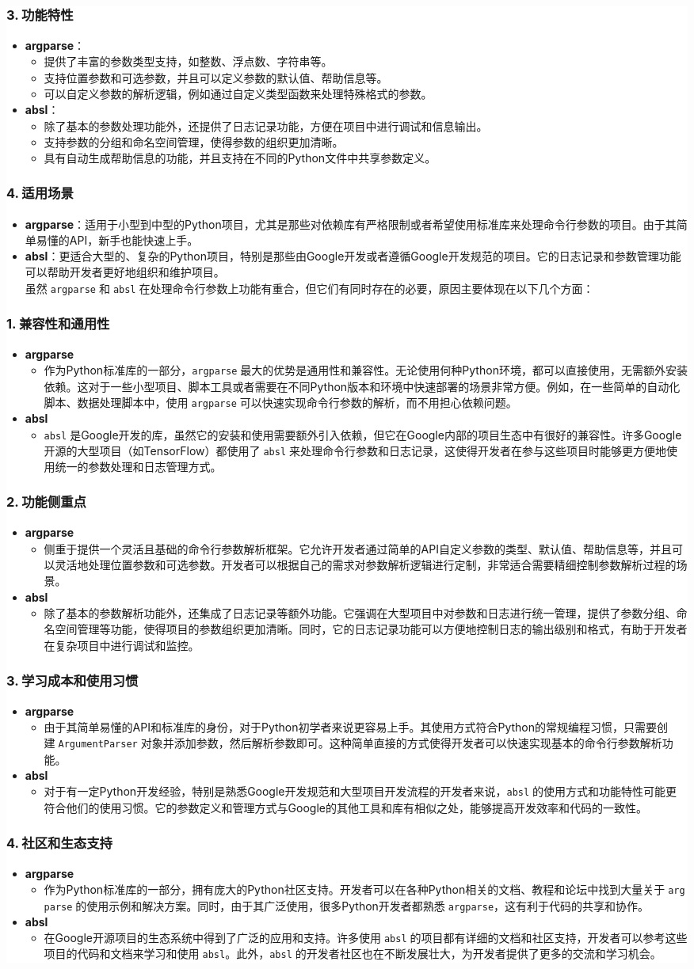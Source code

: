 ### 3. 功能特性

- **argparse**：
    - 提供了丰富的参数类型支持，如整数、浮点数、字符串等。
    - 支持位置参数和可选参数，并且可以定义参数的默认值、帮助信息等。
    - 可以自定义参数的解析逻辑，例如通过自定义类型函数来处理特殊格式的参数。
- **absl**：
    - 除了基本的参数处理功能外，还提供了日志记录功能，方便在项目中进行调试和信息输出。
    - 支持参数的分组和命名空间管理，使得参数的组织更加清晰。
    - 具有自动生成帮助信息的功能，并且支持在不同的Python文件中共享参数定义。

### 4. 适用场景

- **argparse**：适用于小型到中型的Python项目，尤其是那些对依赖库有严格限制或者希望使用标准库来处理命令行参数的项目。由于其简单易懂的API，新手也能快速上手。
- **absl**：更适合大型的、复杂的Python项目，特别是那些由Google开发或者遵循Google开发规范的项目。它的日志记录和参数管理功能可以帮助开发者更好地组织和维护项目。  
虽然 `argparse` 和 `absl` 在处理命令行参数上功能有重合，但它们有同时存在的必要，原因主要体现在以下几个方面：

### 1. 兼容性和通用性

- **argparse**
    - 作为Python标准库的一部分，`argparse` 最大的优势是通用性和兼容性。无论使用何种Python环境，都可以直接使用，无需额外安装依赖。这对于一些小型项目、脚本工具或者需要在不同Python版本和环境中快速部署的场景非常方便。例如，在一些简单的自动化脚本、数据处理脚本中，使用 `argparse` 可以快速实现命令行参数的解析，而不用担心依赖问题。
- **absl**
    - `absl` 是Google开发的库，虽然它的安装和使用需要额外引入依赖，但它在Google内部的项目生态中有很好的兼容性。许多Google开源的大型项目（如TensorFlow）都使用了 `absl` 来处理命令行参数和日志记录，这使得开发者在参与这些项目时能够更方便地使用统一的参数处理和日志管理方式。

### 2. 功能侧重点

- **argparse**
    - 侧重于提供一个灵活且基础的命令行参数解析框架。它允许开发者通过简单的API自定义参数的类型、默认值、帮助信息等，并且可以灵活地处理位置参数和可选参数。开发者可以根据自己的需求对参数解析逻辑进行定制，非常适合需要精细控制参数解析过程的场景。
- **absl**
    - 除了基本的参数解析功能外，还集成了日志记录等额外功能。它强调在大型项目中对参数和日志进行统一管理，提供了参数分组、命名空间管理等功能，使得项目的参数组织更加清晰。同时，它的日志记录功能可以方便地控制日志的输出级别和格式，有助于开发者在复杂项目中进行调试和监控。

### 3. 学习成本和使用习惯

- **argparse**
    - 由于其简单易懂的API和标准库的身份，对于Python初学者来说更容易上手。其使用方式符合Python的常规编程习惯，只需要创建 `ArgumentParser` 对象并添加参数，然后解析参数即可。这种简单直接的方式使得开发者可以快速实现基本的命令行参数解析功能。
- **absl**
    - 对于有一定Python开发经验，特别是熟悉Google开发规范和大型项目开发流程的开发者来说，`absl` 的使用方式和功能特性可能更符合他们的使用习惯。它的参数定义和管理方式与Google的其他工具和库有相似之处，能够提高开发效率和代码的一致性。

### 4. 社区和生态支持

- **argparse**
    - 作为Python标准库的一部分，拥有庞大的Python社区支持。开发者可以在各种Python相关的文档、教程和论坛中找到大量关于 `argparse` 的使用示例和解决方案。同时，由于其广泛使用，很多Python开发者都熟悉 `argparse`，这有利于代码的共享和协作。
- **absl**
    - 在Google开源项目的生态系统中得到了广泛的应用和支持。许多使用 `absl` 的项目都有详细的文档和社区支持，开发者可以参考这些项目的代码和文档来学习和使用 `absl`。此外，`absl` 的开发者社区也在不断发展壮大，为开发者提供了更多的交流和学习机会。
